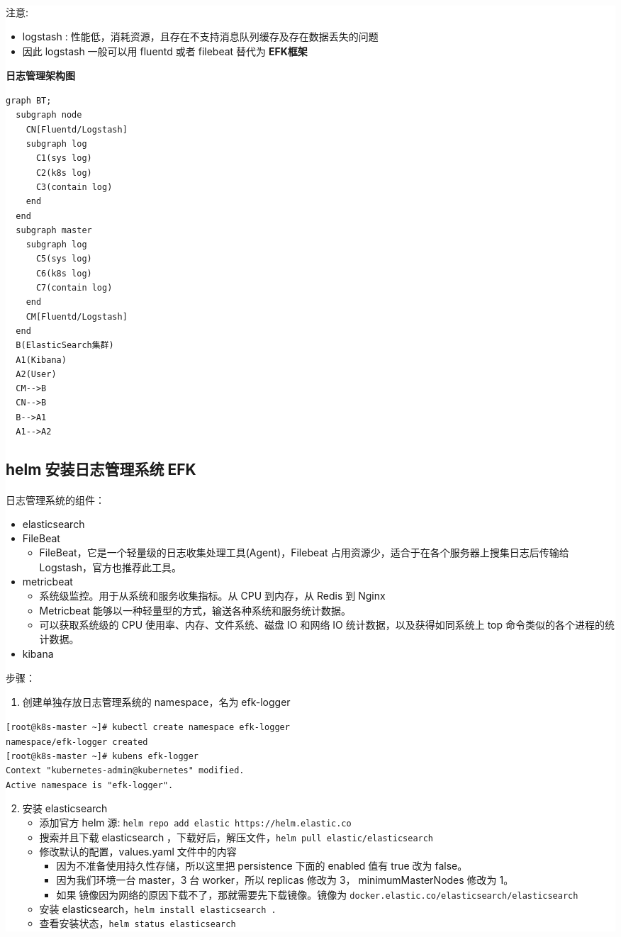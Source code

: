 
注意:  
 - logstash : 性能低，消耗资源，且存在不支持消息队列缓存及存在数据丢失的问题
- 因此 logstash 一般可以用 fluentd 或者 filebeat 替代为 **EFK框架**

**日志管理架构图**

```mermaid
graph BT;
  subgraph node
    CN[Fluentd/Logstash]
    subgraph log
      C1(sys log)
      C2(k8s log)
      C3(contain log)
    end
  end
  subgraph master
    subgraph log
      C5(sys log)
      C6(k8s log)
      C7(contain log)
    end
    CM[Fluentd/Logstash]
  end
  B(ElasticSearch集群)
  A1(Kibana)
  A2(User)
  CM-->B
  CN-->B
  B-->A1
  A1-->A2
```

## helm 安装日志管理系统 EFK

日志管理系统的组件：

- elasticsearch
- FileBeat
    - FileBeat，它是一个轻量级的日志收集处理工具(Agent)，Filebeat 占用资源少，适合于在各个服务器上搜集日志后传输给 Logstash，官方也推荐此工具。
- metricbeat
    - 系统级监控。用于从系统和服务收集指标。从 CPU 到内存，从 Redis 到 Nginx
    - Metricbeat 能够以一种轻量型的方式，输送各种系统和服务统计数据。
    - 可以获取系统级的 CPU 使用率、内存、文件系统、磁盘 IO 和网络 IO 统计数据，以及获得如同系统上 top 命令类似的各个进程的统计数据。
- kibana


步骤：
1. 创建单独存放日志管理系统的 namespace，名为 efk-logger
```shell
[root@k8s-master ~]# kubectl create namespace efk-logger
namespace/efk-logger created
[root@k8s-master ~]# kubens efk-logger
Context "kubernetes-admin@kubernetes" modified.
Active namespace is "efk-logger".
```
2. 安装 elasticsearch
    - 添加官方 helm 源: `helm repo add elastic https://helm.elastic.co`
    - 搜索并且下载 elasticsearch ，下载好后，解压文件，`helm pull elastic/elasticsearch`
    - 修改默认的配置，values.yaml 文件中的内容
        - 因为不准备使用持久性存储，所以这里把 persistence 下面的 enabled 值有 true 改为 false。
        - 因为我们环境一台 master，3 台 worker，所以 replicas 修改为 3， minimumMasterNodes 修改为 1。
        - 如果 镜像因为网络的原因下载不了，那就需要先下载镜像。镜像为 `docker.elastic.co/elasticsearch/elasticsearch`
    - 安装 elasticsearch，`helm install elasticsearch .`
    - 查看安装状态，`helm status elasticsearch`
```shell
```